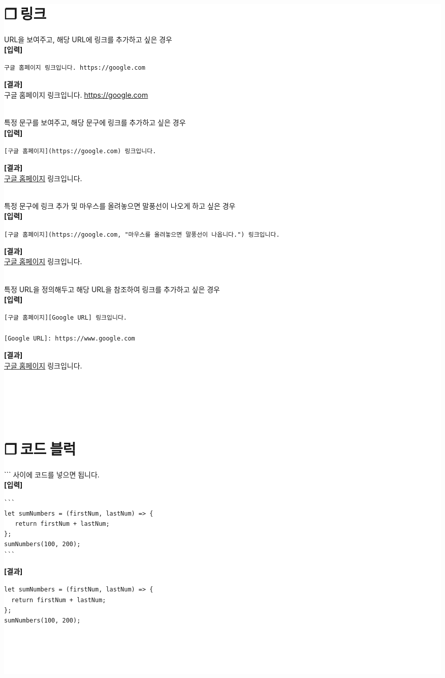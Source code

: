 


# **❐ 링크**
URL을 보여주고, 해당 URL에 링크를 추가하고 싶은 경우  
**[입력]**
```
구글 홈페이지 링크입니다. https://google.com
```
**[결과]**  
구글 홈페이지 링크입니다. https://google.com
<br></br>

특정 문구를 보여주고, 해당 문구에 링크를 추가하고 싶은 경우  
**[입력]**
```
[구글 홈페이지](https://google.com) 링크입니다.
```
**[결과]**  
[구글 홈페이지](https://google.com) 링크입니다.
<br></br>

특정 문구에 링크 추가 및 마우스를 올려놓으면 말풍선이 나오게 하고 싶은 경우  
**[입력]**
```
[구글 홈페이지](https://google.com, "마우스를 올려놓으면 말풍선이 나옵니다.") 링크입니다.
```
**[결과]**  
[구글 홈페이지](https://google.com, "마우스를 올려놓으면 말풍선이 나옵니다.") 링크입니다.
<br></br>

특정 URL을 정의해두고 해당 URL을 참조하여 링크를 추가하고 싶은 경우  
**[입력]**
```
[구글 홈페이지][Google URL] 링크입니다.

[Google URL]: https://www.google.com
```
**[결과]**  
[구글 홈페이지][Google URL] 링크입니다.

[Google URL]: https://www.google.com
<br></br>
<br></br>





# **❐ 코드 블럭**  
\`\`\` 사이에 코드를 넣으면 됩니다.  
**[입력]**  
```
```ㅤ
let sumNumbers = (firstNum, lastNum) => {  
   return firstNum + lastNum;  
};  
sumNumbers(100, 200);  
```ㅤ
```
**[결과]**  
```
let sumNumbers = (firstNum, lastNum) => {
  return firstNum + lastNum;
};
sumNumbers(100, 200);
```
<br></br>
<br></br>
